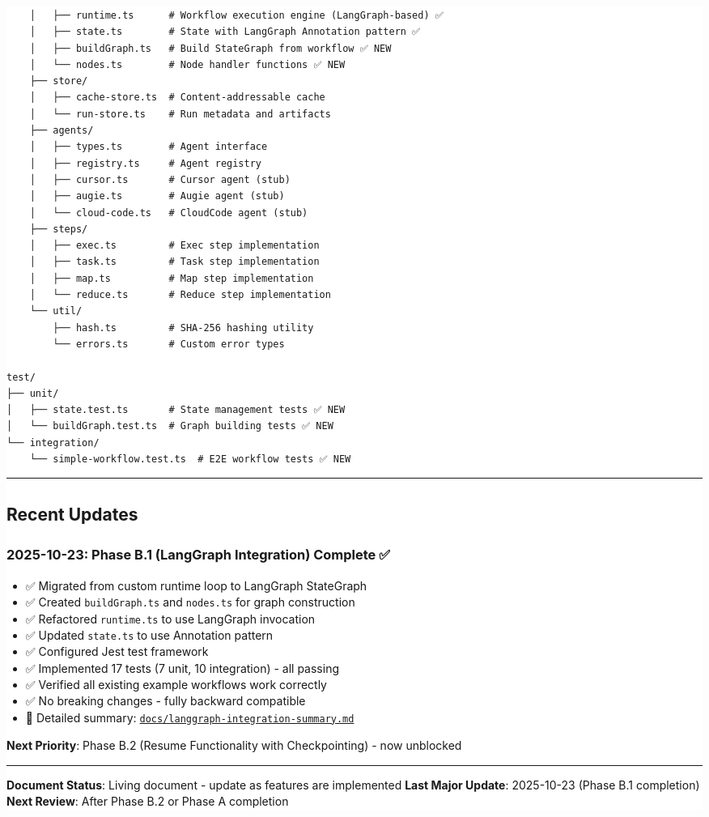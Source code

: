 ```
    │   ├── runtime.ts      # Workflow execution engine (LangGraph-based) ✅
    │   ├── state.ts        # State with LangGraph Annotation pattern ✅
    │   ├── buildGraph.ts   # Build StateGraph from workflow ✅ NEW
    │   └── nodes.ts        # Node handler functions ✅ NEW
    ├── store/
    │   ├── cache-store.ts  # Content-addressable cache
    │   └── run-store.ts    # Run metadata and artifacts
    ├── agents/
    │   ├── types.ts        # Agent interface
    │   ├── registry.ts     # Agent registry
    │   ├── cursor.ts       # Cursor agent (stub)
    │   ├── augie.ts        # Augie agent (stub)
    │   └── cloud-code.ts   # CloudCode agent (stub)
    ├── steps/
    │   ├── exec.ts         # Exec step implementation
    │   ├── task.ts         # Task step implementation
    │   ├── map.ts          # Map step implementation
    │   └── reduce.ts       # Reduce step implementation
    └── util/
        ├── hash.ts         # SHA-256 hashing utility
        └── errors.ts       # Custom error types

test/
├── unit/
│   ├── state.test.ts       # State management tests ✅ NEW
│   └── buildGraph.test.ts  # Graph building tests ✅ NEW
└── integration/
    └── simple-workflow.test.ts  # E2E workflow tests ✅ NEW
```

---

## Recent Updates

### 2025-10-23: Phase B.1 (LangGraph Integration) Complete ✅
- ✅ Migrated from custom runtime loop to LangGraph StateGraph
- ✅ Created `buildGraph.ts` and `nodes.ts` for graph construction
- ✅ Refactored `runtime.ts` to use LangGraph invocation
- ✅ Updated `state.ts` to use Annotation pattern
- ✅ Configured Jest test framework
- ✅ Implemented 17 tests (7 unit, 10 integration) - all passing
- ✅ Verified all existing example workflows work correctly
- ✅ No breaking changes - fully backward compatible
- 📄 Detailed summary: [`docs/langgraph-integration-summary.md`](./langgraph-integration-summary.md)

**Next Priority**: Phase B.2 (Resume Functionality with Checkpointing) - now unblocked

---

**Document Status**: Living document - update as features are implemented
**Last Major Update**: 2025-10-23 (Phase B.1 completion)
**Next Review**: After Phase B.2 or Phase A completion

